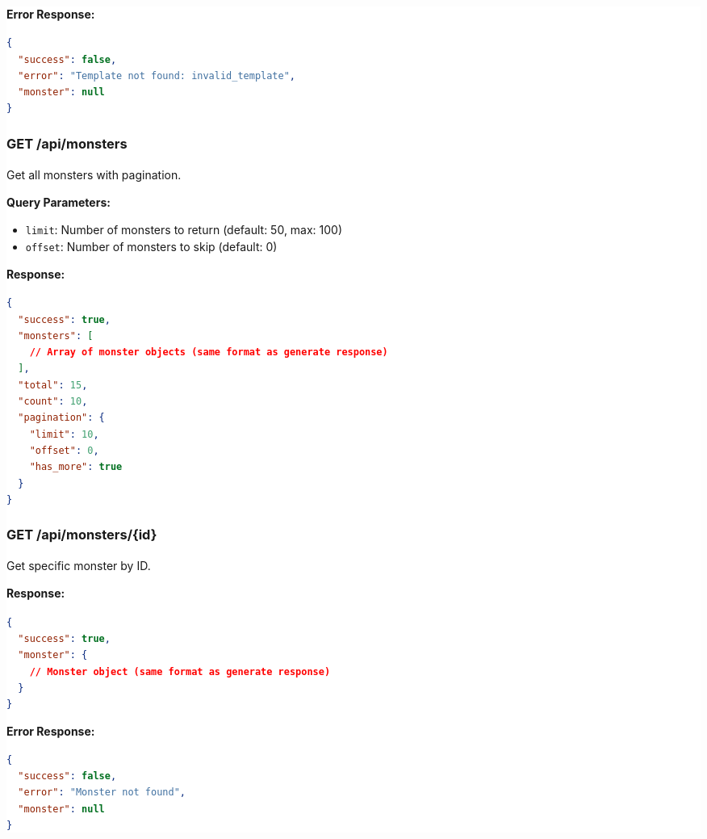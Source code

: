 **Error Response:**
```json
{
  "success": false,
  "error": "Template not found: invalid_template",
  "monster": null
}
```

### GET /api/monsters
Get all monsters with pagination.

**Query Parameters:**
- `limit`: Number of monsters to return (default: 50, max: 100)
- `offset`: Number of monsters to skip (default: 0)

**Response:**
```json
{
  "success": true,
  "monsters": [
    // Array of monster objects (same format as generate response)
  ],
  "total": 15,
  "count": 10,
  "pagination": {
    "limit": 10,
    "offset": 0,
    "has_more": true
  }
}
```

### GET /api/monsters/{id}
Get specific monster by ID.

**Response:**
```json
{
  "success": true,
  "monster": {
    // Monster object (same format as generate response)
  }
}
```

**Error Response:**
```json
{
  "success": false,
  "error": "Monster not found",
  "monster": null
}
```
